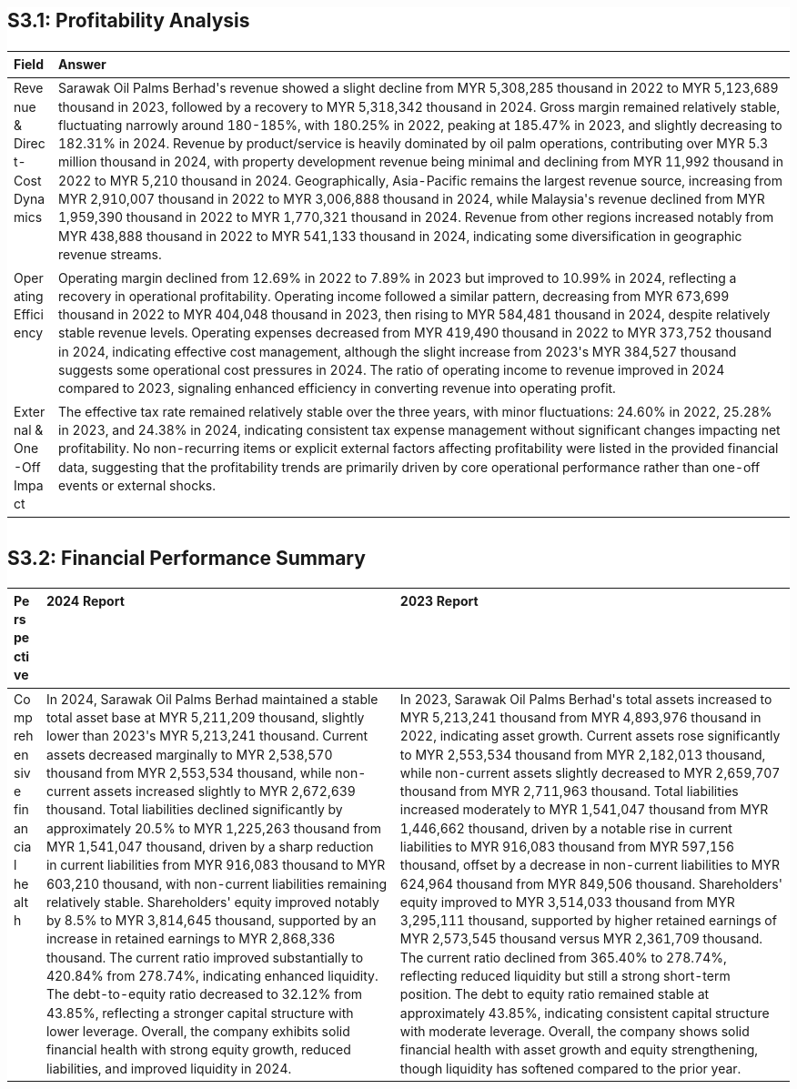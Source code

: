 ## S3.1: Profitability Analysis

| Field | Answer |
| :---- | :---- |
| Revenue & Direct-Cost Dynamics | Sarawak Oil Palms Berhad's revenue showed a slight decline from MYR 5,308,285 thousand in 2022 to MYR 5,123,689 thousand in 2023, followed by a recovery to MYR 5,318,342 thousand in 2024. Gross margin remained relatively stable, fluctuating narrowly around 180-185%, with 180.25% in 2022, peaking at 185.47% in 2023, and slightly decreasing to 182.31% in 2024. Revenue by product/service is heavily dominated by oil palm operations, contributing over MYR 5.3 million thousand in 2024, with property development revenue being minimal and declining from MYR 11,992 thousand in 2022 to MYR 5,210 thousand in 2024. Geographically, Asia-Pacific remains the largest revenue source, increasing from MYR 2,910,007 thousand in 2022 to MYR 3,006,888 thousand in 2024, while Malaysia's revenue declined from MYR 1,959,390 thousand in 2022 to MYR 1,770,321 thousand in 2024. Revenue from other regions increased notably from MYR 438,888 thousand in 2022 to MYR 541,133 thousand in 2024, indicating some diversification in geographic revenue streams. |
| Operating Efficiency | Operating margin declined from 12.69% in 2022 to 7.89% in 2023 but improved to 10.99% in 2024, reflecting a recovery in operational profitability. Operating income followed a similar pattern, decreasing from MYR 673,699 thousand in 2022 to MYR 404,048 thousand in 2023, then rising to MYR 584,481 thousand in 2024, despite relatively stable revenue levels. Operating expenses decreased from MYR 419,490 thousand in 2022 to MYR 373,752 thousand in 2024, indicating effective cost management, although the slight increase from 2023's MYR 384,527 thousand suggests some operational cost pressures in 2024. The ratio of operating income to revenue improved in 2024 compared to 2023, signaling enhanced efficiency in converting revenue into operating profit. |
| External & One-Off Impact | The effective tax rate remained relatively stable over the three years, with minor fluctuations: 24.60% in 2022, 25.28% in 2023, and 24.38% in 2024, indicating consistent tax expense management without significant changes impacting net profitability. No non-recurring items or explicit external factors affecting profitability were listed in the provided financial data, suggesting that the profitability trends are primarily driven by core operational performance rather than one-off events or external shocks. |


## S3.2: Financial Performance Summary

| Perspective | 2024 Report | 2023 Report |
| :---- | :---- | :---- |
| Comprehensive financial health | In 2024, Sarawak Oil Palms Berhad maintained a stable total asset base at MYR 5,211,209 thousand, slightly lower than 2023's MYR 5,213,241 thousand. Current assets decreased marginally to MYR 2,538,570 thousand from MYR 2,553,534 thousand, while non-current assets increased slightly to MYR 2,672,639 thousand. Total liabilities declined significantly by approximately 20.5% to MYR 1,225,263 thousand from MYR 1,541,047 thousand, driven by a sharp reduction in current liabilities from MYR 916,083 thousand to MYR 603,210 thousand, with non-current liabilities remaining relatively stable. Shareholders' equity improved notably by 8.5% to MYR 3,814,645 thousand, supported by an increase in retained earnings to MYR 2,868,336 thousand. The current ratio improved substantially to 420.84% from 278.74%, indicating enhanced liquidity. The debt-to-equity ratio decreased to 32.12% from 43.85%, reflecting a stronger capital structure with lower leverage. Overall, the company exhibits solid financial health with strong equity growth, reduced liabilities, and improved liquidity in 2024. | In 2023, Sarawak Oil Palms Berhad's total assets increased to MYR 5,213,241 thousand from MYR 4,893,976 thousand in 2022, indicating asset growth. Current assets rose significantly to MYR 2,553,534 thousand from MYR 2,182,013 thousand, while non-current assets slightly decreased to MYR 2,659,707 thousand from MYR 2,711,963 thousand. Total liabilities increased moderately to MYR 1,541,047 thousand from MYR 1,446,662 thousand, driven by a notable rise in current liabilities to MYR 916,083 thousand from MYR 597,156 thousand, offset by a decrease in non-current liabilities to MYR 624,964 thousand from MYR 849,506 thousand. Shareholders' equity improved to MYR 3,514,033 thousand from MYR 3,295,111 thousand, supported by higher retained earnings of MYR 2,573,545 thousand versus MYR 2,361,709 thousand. The current ratio declined from 365.40% to 278.74%, reflecting reduced liquidity but still a strong short-term position. The debt to equity ratio remained stable at approximately 43.85%, indicating consistent capital structure with moderate leverage. Overall, the company shows solid financial health with asset growth and equity strengthening, though liquidity has softened compared to the prior year. |